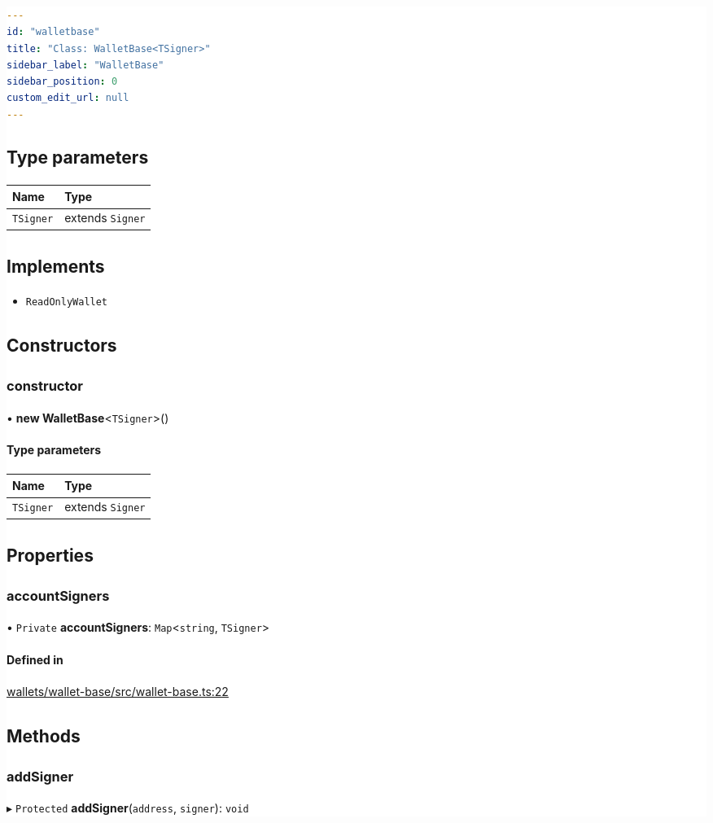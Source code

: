 ```yaml
---
id: "walletbase"
title: "Class: WalletBase<TSigner>"
sidebar_label: "WalletBase"
sidebar_position: 0
custom_edit_url: null
---
```


## Type parameters

| Name | Type |
| :------ | :------ |
| `TSigner` | extends `Signer` |

## Implements

- `ReadOnlyWallet`

## Constructors

### constructor

• **new WalletBase**<`TSigner`\>()

#### Type parameters

| Name | Type |
| :------ | :------ |
| `TSigner` | extends `Signer` |

## Properties

### accountSigners

• `Private` **accountSigners**: `Map`<`string`, `TSigner`\>

#### Defined in

[wallets/wallet-base/src/wallet-base.ts:22](https://github.com/celo-org/celo-monorepo/tree/master/wallet-base.ts#L22)

## Methods

### addSigner

▸ `Protected` **addSigner**(`address`, `signer`): `void`
